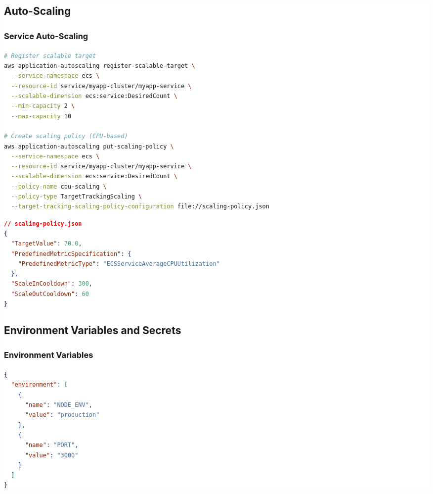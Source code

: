 ## Auto-Scaling

### Service Auto-Scaling

```bash
# Register scalable target
aws application-autoscaling register-scalable-target \
  --service-namespace ecs \
  --resource-id service/myapp-cluster/myapp-service \
  --scalable-dimension ecs:service:DesiredCount \
  --min-capacity 2 \
  --max-capacity 10

# Create scaling policy (CPU-based)
aws application-autoscaling put-scaling-policy \
  --service-namespace ecs \
  --resource-id service/myapp-cluster/myapp-service \
  --scalable-dimension ecs:service:DesiredCount \
  --policy-name cpu-scaling \
  --policy-type TargetTrackingScaling \
  --target-tracking-scaling-policy-configuration file://scaling-policy.json
```

```json
// scaling-policy.json
{
  "TargetValue": 70.0,
  "PredefinedMetricSpecification": {
    "PredefinedMetricType": "ECSServiceAverageCPUUtilization"
  },
  "ScaleInCooldown": 300,
  "ScaleOutCooldown": 60
}
```

## Environment Variables and Secrets

### Environment Variables

```json
{
  "environment": [
    {
      "name": "NODE_ENV",
      "value": "production"
    },
    {
      "name": "PORT",
      "value": "3000"
    }
  ]
}
```
